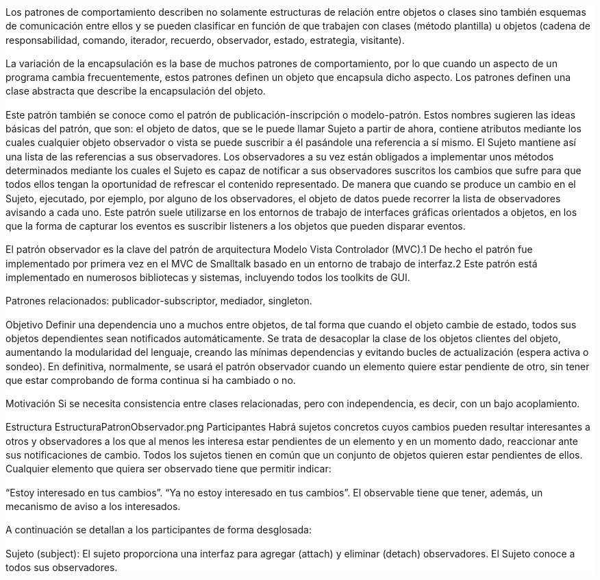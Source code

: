 Los patrones de comportamiento describen no solamente estructuras de relación entre objetos o clases sino también esquemas de comunicación entre ellos y se pueden clasificar en función de que trabajen con clases (método plantilla) u objetos (cadena de responsabilidad, comando, iterador, recuerdo, observador, estado, estrategia, visitante).

La variación de la encapsulación es la base de muchos patrones de comportamiento, por lo que cuando un aspecto de un programa cambia frecuentemente, estos patrones definen un objeto que encapsula dicho aspecto. Los patrones definen una clase abstracta que describe la encapsulación del objeto.

Este patrón también se conoce como el patrón de publicación-inscripción o modelo-patrón. Estos nombres sugieren las ideas básicas del patrón, que son: el objeto de datos, que se le puede llamar Sujeto a partir de ahora, contiene atributos mediante los cuales cualquier objeto observador o vista se puede suscribir a él pasándole una referencia a sí mismo. El Sujeto mantiene así una lista de las referencias a sus observadores. Los observadores a su vez están obligados a implementar unos métodos determinados mediante los cuales el Sujeto es capaz de notificar a sus observadores suscritos los cambios que sufre para que todos ellos tengan la oportunidad de refrescar el contenido representado. De manera que cuando se produce un cambio en el Sujeto, ejecutado, por ejemplo, por alguno de los observadores, el objeto de datos puede recorrer la lista de observadores avisando a cada uno. Este patrón suele utilizarse en los entornos de trabajo de interfaces gráficas orientados a objetos, en los que la forma de capturar los eventos es suscribir listeners a los objetos que pueden disparar eventos.

El patrón observador es la clave del patrón de arquitectura Modelo Vista Controlador (MVC).1​ De hecho el patrón fue implementado por primera vez en el MVC de Smalltalk basado en un entorno de trabajo de interfaz.2​ Este patrón está implementado en numerosos bibliotecas y sistemas, incluyendo todos los toolkits de GUI.

Patrones relacionados: publicador-subscriptor, mediador, singleton.

Objetivo
Definir una dependencia uno a muchos entre objetos, de tal forma que cuando el objeto cambie de estado, todos sus objetos dependientes sean notificados automáticamente. Se trata de desacoplar la clase de los objetos clientes del objeto, aumentando la modularidad del lenguaje, creando las mínimas dependencias y evitando bucles de actualización (espera activa o sondeo). En definitiva, normalmente, se usará el patrón observador cuando un elemento quiere estar pendiente de otro, sin tener que estar comprobando de forma continua si ha cambiado o no.

Motivación
Si se necesita consistencia entre clases relacionadas, pero con independencia, es decir, con un bajo acoplamiento.

Estructura
EstructuraPatronObservador.png
Participantes
Habrá sujetos concretos cuyos cambios pueden resultar interesantes a otros y observadores a los que al menos les interesa estar pendientes de un elemento y en un momento dado, reaccionar ante sus notificaciones de cambio. Todos los sujetos tienen en común que un conjunto de objetos quieren estar pendientes de ellos. Cualquier elemento que quiera ser observado tiene que permitir indicar:

“Estoy interesado en tus cambios”.
“Ya no estoy interesado en tus cambios”.
El observable tiene que tener, además, un mecanismo de aviso a los interesados.

A continuación se detallan a los participantes de forma desglosada:

Sujeto (subject):
El sujeto proporciona una interfaz para agregar (attach) y eliminar (detach) observadores. El Sujeto conoce a todos sus observadores.
